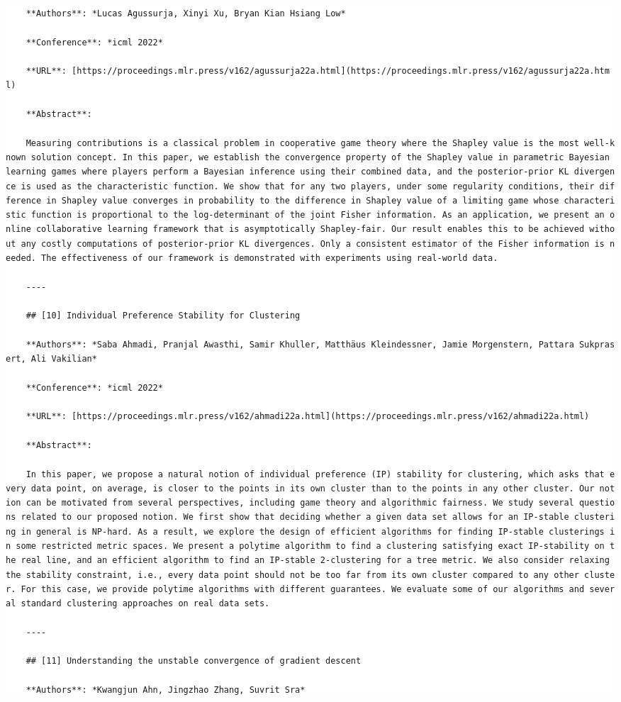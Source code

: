         **Authors**: *Lucas Agussurja, Xinyi Xu, Bryan Kian Hsiang Low*

        **Conference**: *icml 2022*

        **URL**: [https://proceedings.mlr.press/v162/agussurja22a.html](https://proceedings.mlr.press/v162/agussurja22a.html)

        **Abstract**:

        Measuring contributions is a classical problem in cooperative game theory where the Shapley value is the most well-known solution concept. In this paper, we establish the convergence property of the Shapley value in parametric Bayesian learning games where players perform a Bayesian inference using their combined data, and the posterior-prior KL divergence is used as the characteristic function. We show that for any two players, under some regularity conditions, their difference in Shapley value converges in probability to the difference in Shapley value of a limiting game whose characteristic function is proportional to the log-determinant of the joint Fisher information. As an application, we present an online collaborative learning framework that is asymptotically Shapley-fair. Our result enables this to be achieved without any costly computations of posterior-prior KL divergences. Only a consistent estimator of the Fisher information is needed. The effectiveness of our framework is demonstrated with experiments using real-world data.

        ----

        ## [10] Individual Preference Stability for Clustering

        **Authors**: *Saba Ahmadi, Pranjal Awasthi, Samir Khuller, Matthäus Kleindessner, Jamie Morgenstern, Pattara Sukprasert, Ali Vakilian*

        **Conference**: *icml 2022*

        **URL**: [https://proceedings.mlr.press/v162/ahmadi22a.html](https://proceedings.mlr.press/v162/ahmadi22a.html)

        **Abstract**:

        In this paper, we propose a natural notion of individual preference (IP) stability for clustering, which asks that every data point, on average, is closer to the points in its own cluster than to the points in any other cluster. Our notion can be motivated from several perspectives, including game theory and algorithmic fairness. We study several questions related to our proposed notion. We first show that deciding whether a given data set allows for an IP-stable clustering in general is NP-hard. As a result, we explore the design of efficient algorithms for finding IP-stable clusterings in some restricted metric spaces. We present a polytime algorithm to find a clustering satisfying exact IP-stability on the real line, and an efficient algorithm to find an IP-stable 2-clustering for a tree metric. We also consider relaxing the stability constraint, i.e., every data point should not be too far from its own cluster compared to any other cluster. For this case, we provide polytime algorithms with different guarantees. We evaluate some of our algorithms and several standard clustering approaches on real data sets.

        ----

        ## [11] Understanding the unstable convergence of gradient descent

        **Authors**: *Kwangjun Ahn, Jingzhao Zhang, Suvrit Sra*
